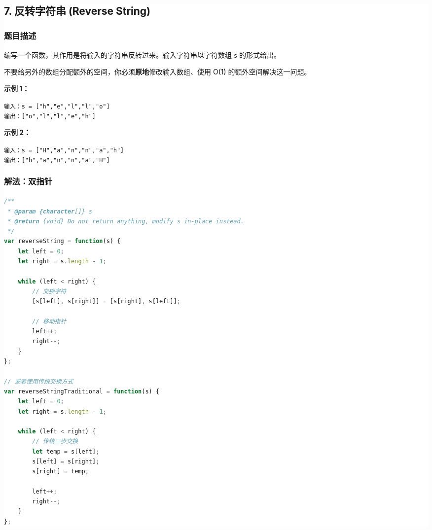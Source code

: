## 7. 反转字符串 (Reverse String)

### 题目描述
编写一个函数，其作用是将输入的字符串反转过来。输入字符串以字符数组 `s` 的形式给出。

不要给另外的数组分配额外的空间，你必须**原地**修改输入数组、使用 O(1) 的额外空间解决这一问题。

**示例 1：**
```
输入：s = ["h","e","l","l","o"]
输出：["o","l","l","e","h"]
```

**示例 2：**
```
输入：s = ["H","a","n","n","a","h"]
输出：["h","a","n","n","a","H"]
```

### 解法：双指针
```javascript
/**
 * @param {character[]} s
 * @return {void} Do not return anything, modify s in-place instead.
 */
var reverseString = function(s) {
    let left = 0;
    let right = s.length - 1;
    
    while (left < right) {
        // 交换字符
        [s[left], s[right]] = [s[right], s[left]];
        
        // 移动指针
        left++;
        right--;
    }
};

// 或者使用传统交换方式
var reverseStringTraditional = function(s) {
    let left = 0;
    let right = s.length - 1;
    
    while (left < right) {
        // 传统三步交换
        let temp = s[left];
        s[left] = s[right];
        s[right] = temp;
        
        left++;
        right--;
    }
};
```
